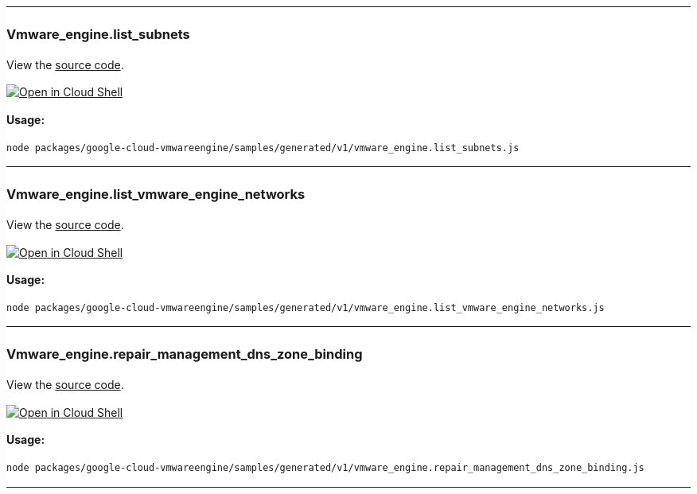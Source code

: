 
-----




### Vmware_engine.list_subnets

View the [source code](https://github.com/googleapis/google-cloud-node/blob/master/packages/google-cloud-vmwareengine/samples/generated/v1/vmware_engine.list_subnets.js).

[![Open in Cloud Shell][shell_img]](https://console.cloud.google.com/cloudshell/open?git_repo=https://github.com/googleapis/google-cloud-node&page=editor&open_in_editor=packages/google-cloud-vmwareengine/samples/generated/v1/vmware_engine.list_subnets.js,samples/README.md)

__Usage:__


`node packages/google-cloud-vmwareengine/samples/generated/v1/vmware_engine.list_subnets.js`


-----




### Vmware_engine.list_vmware_engine_networks

View the [source code](https://github.com/googleapis/google-cloud-node/blob/master/packages/google-cloud-vmwareengine/samples/generated/v1/vmware_engine.list_vmware_engine_networks.js).

[![Open in Cloud Shell][shell_img]](https://console.cloud.google.com/cloudshell/open?git_repo=https://github.com/googleapis/google-cloud-node&page=editor&open_in_editor=packages/google-cloud-vmwareengine/samples/generated/v1/vmware_engine.list_vmware_engine_networks.js,samples/README.md)

__Usage:__


`node packages/google-cloud-vmwareengine/samples/generated/v1/vmware_engine.list_vmware_engine_networks.js`


-----




### Vmware_engine.repair_management_dns_zone_binding

View the [source code](https://github.com/googleapis/google-cloud-node/blob/master/packages/google-cloud-vmwareengine/samples/generated/v1/vmware_engine.repair_management_dns_zone_binding.js).

[![Open in Cloud Shell][shell_img]](https://console.cloud.google.com/cloudshell/open?git_repo=https://github.com/googleapis/google-cloud-node&page=editor&open_in_editor=packages/google-cloud-vmwareengine/samples/generated/v1/vmware_engine.repair_management_dns_zone_binding.js,samples/README.md)

__Usage:__


`node packages/google-cloud-vmwareengine/samples/generated/v1/vmware_engine.repair_management_dns_zone_binding.js`


-----


[//]: # "This README.md file is auto-generated, all changes to this file will be lost."
[//]: # "To regenerate it, use `python -m synthtool`."
[shell_img]: https://gstatic.com/cloudssh/images/open-btn.png
[shell_link]: https://console.cloud.google.com/cloudshell/open?git_repo=https://github.com/googleapis/google-cloud-node&page=editor&open_in_editor=samples/README.md
[product-docs]: cloud.google.com/vmware-engine/